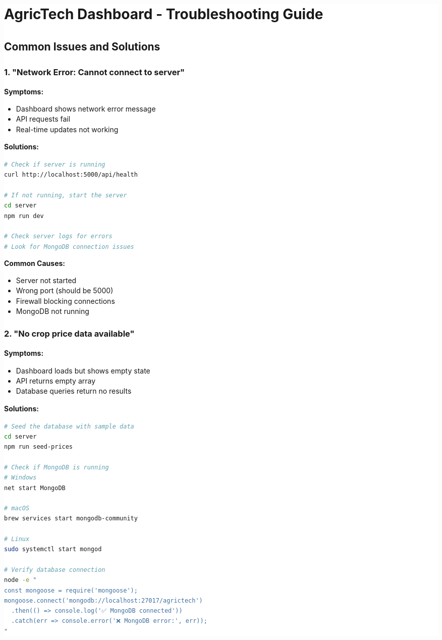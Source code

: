 # AgricTech Dashboard - Troubleshooting Guide

## Common Issues and Solutions

### 1. "Network Error: Cannot connect to server"

**Symptoms:**
- Dashboard shows network error message
- API requests fail
- Real-time updates not working

**Solutions:**
```bash
# Check if server is running
curl http://localhost:5000/api/health

# If not running, start the server
cd server
npm run dev

# Check server logs for errors
# Look for MongoDB connection issues
```

**Common Causes:**
- Server not started
- Wrong port (should be 5000)
- Firewall blocking connections
- MongoDB not running

### 2. "No crop price data available"

**Symptoms:**
- Dashboard loads but shows empty state
- API returns empty array
- Database queries return no results

**Solutions:**
```bash
# Seed the database with sample data
cd server
npm run seed-prices

# Check if MongoDB is running
# Windows
net start MongoDB

# macOS
brew services start mongodb-community

# Linux
sudo systemctl start mongod

# Verify database connection
node -e "
const mongoose = require('mongoose');
mongoose.connect('mongodb://localhost:27017/agrictech')
  .then(() => console.log('✅ MongoDB connected'))
  .catch(err => console.error('❌ MongoDB error:', err));
"
```
